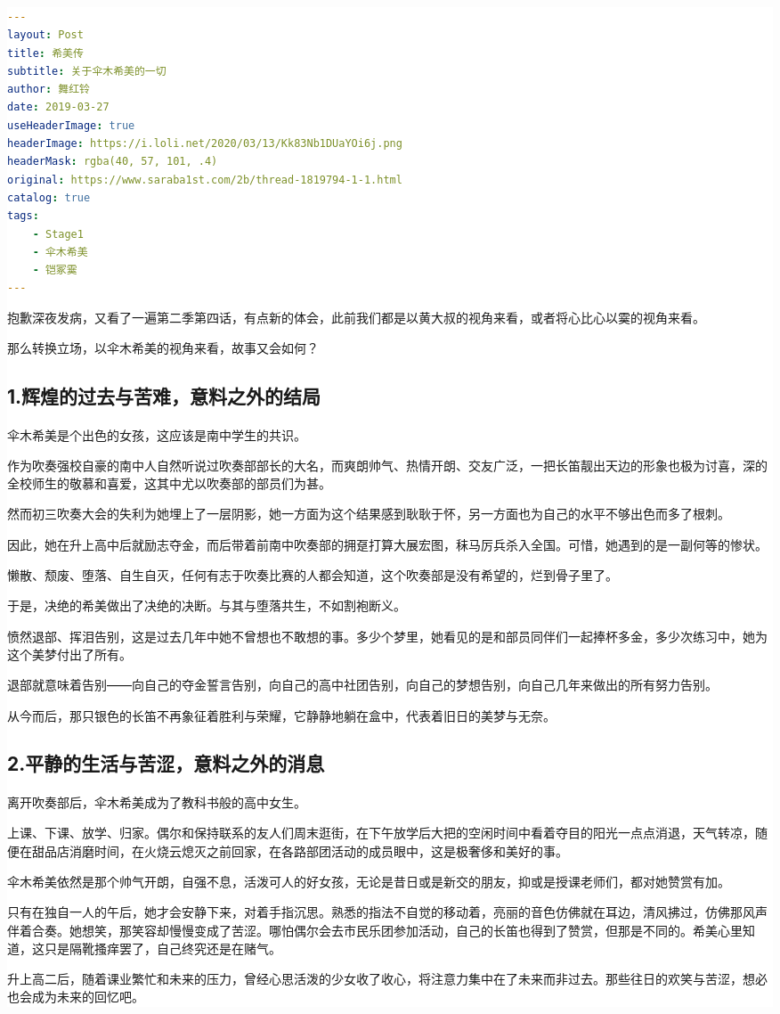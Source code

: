 ```yaml
---
layout: Post
title: 希美传
subtitle: 关于伞木希美的一切
author: 舞红铃
date: 2019-03-27
useHeaderImage: true
headerImage: https://i.loli.net/2020/03/13/Kk83Nb1DUaYOi6j.png
headerMask: rgba(40, 57, 101, .4)
original: https://www.saraba1st.com/2b/thread-1819794-1-1.html
catalog: true
tags:
    - Stage1
    - 伞木希美
    - 铠冢霙
---
```

抱歉深夜发病，又看了一遍第二季第四话，有点新的体会，此前我们都是以黄大叔的视角来看，或者将心比心以霙的视角来看。

那么转换立场，以伞木希美的视角来看，故事又会如何？



## 1.辉煌的过去与苦难，意料之外的结局

伞木希美是个出色的女孩，这应该是南中学生的共识。

作为吹奏强校自豪的南中人自然听说过吹奏部部长的大名，而爽朗帅气、热情开朗、交友广泛，一把长笛靓出天边的形象也极为讨喜，深的全校师生的敬慕和喜爱，这其中尤以吹奏部的部员们为甚。

然而初三吹奏大会的失利为她埋上了一层阴影，她一方面为这个结果感到耿耿于怀，另一方面也为自己的水平不够出色而多了根刺。

因此，她在升上高中后就励志夺金，而后带着前南中吹奏部的拥趸打算大展宏图，秣马厉兵杀入全国。可惜，她遇到的是一副何等的惨状。

懒散、颓废、堕落、自生自灭，任何有志于吹奏比赛的人都会知道，这个吹奏部是没有希望的，烂到骨子里了。

于是，决绝的希美做出了决绝的决断。与其与堕落共生，不如割袍断义。

愤然退部、挥泪告别，这是过去几年中她不曾想也不敢想的事。多少个梦里，她看见的是和部员同伴们一起捧杯多金，多少次练习中，她为这个美梦付出了所有。

退部就意味着告别——向自己的夺金誓言告别，向自己的高中社团告别，向自己的梦想告别，向自己几年来做出的所有努力告别。

从今而后，那只银色的长笛不再象征着胜利与荣耀，它静静地躺在盒中，代表着旧日的美梦与无奈。

## 2.平静的生活与苦涩，意料之外的消息

离开吹奏部后，伞木希美成为了教科书般的高中女生。

上课、下课、放学、归家。偶尔和保持联系的友人们周末逛街，在下午放学后大把的空闲时间中看着夺目的阳光一点点消退，天气转凉，随便在甜品店消磨时间，在火烧云熄灭之前回家，在各路部团活动的成员眼中，这是极奢侈和美好的事。

伞木希美依然是那个帅气开朗，自强不息，活泼可人的好女孩，无论是昔日或是新交的朋友，抑或是授课老师们，都对她赞赏有加。

只有在独自一人的午后，她才会安静下来，对着手指沉思。熟悉的指法不自觉的移动着，亮丽的音色仿佛就在耳边，清风拂过，仿佛那风声伴着合奏。她想笑，那笑容却慢慢变成了苦涩。哪怕偶尔会去市民乐团参加活动，自己的长笛也得到了赞赏，但那是不同的。希美心里知道，这只是隔靴搔痒罢了，自己终究还是在赌气。

升上高二后，随着课业繁忙和未来的压力，曾经心思活泼的少女收了收心，将注意力集中在了未来而非过去。那些往日的欢笑与苦涩，想必也会成为未来的回忆吧。
